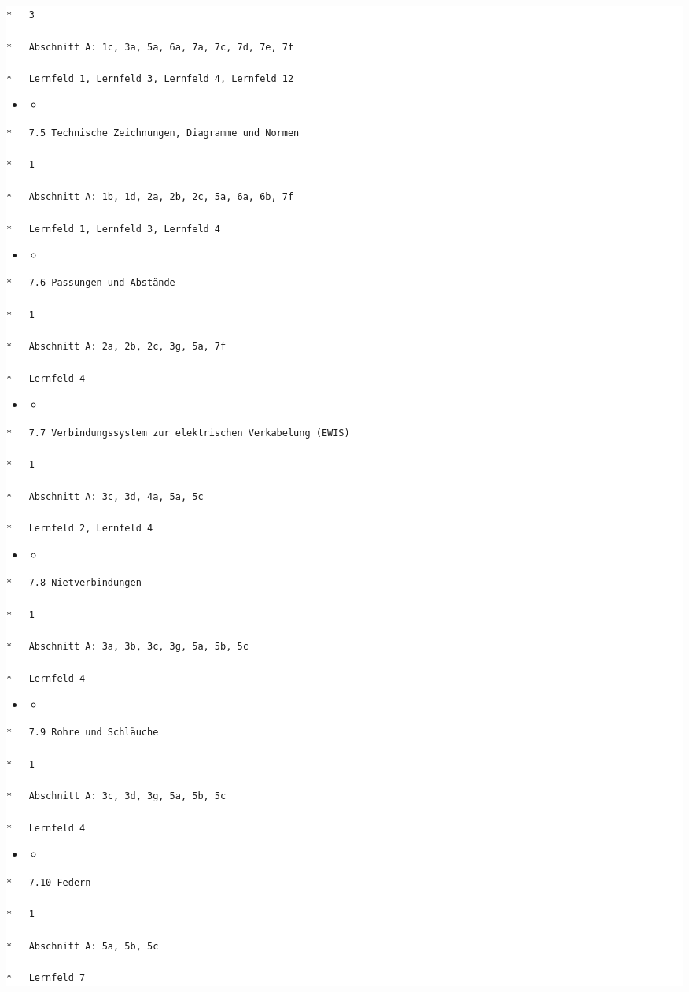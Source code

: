     *   3

    *   Abschnitt A: 1c, 3a, 5a, 6a, 7a, 7c, 7d, 7e, 7f

    *   Lernfeld 1, Lernfeld 3, Lernfeld 4, Lernfeld 12


*    *
    *   7.5 Technische Zeichnungen, Diagramme und Normen

    *   1

    *   Abschnitt A: 1b, 1d, 2a, 2b, 2c, 5a, 6a, 6b, 7f

    *   Lernfeld 1, Lernfeld 3, Lernfeld 4


*    *
    *   7.6 Passungen und Abstände

    *   1

    *   Abschnitt A: 2a, 2b, 2c, 3g, 5a, 7f

    *   Lernfeld 4


*    *
    *   7.7 Verbindungssystem zur elektrischen Verkabelung (EWIS)

    *   1

    *   Abschnitt A: 3c, 3d, 4a, 5a, 5c

    *   Lernfeld 2, Lernfeld 4


*    *
    *   7.8 Nietverbindungen

    *   1

    *   Abschnitt A: 3a, 3b, 3c, 3g, 5a, 5b, 5c

    *   Lernfeld 4


*    *
    *   7.9 Rohre und Schläuche

    *   1

    *   Abschnitt A: 3c, 3d, 3g, 5a, 5b, 5c

    *   Lernfeld 4


*    *
    *   7.10 Federn

    *   1

    *   Abschnitt A: 5a, 5b, 5c

    *   Lernfeld 7
